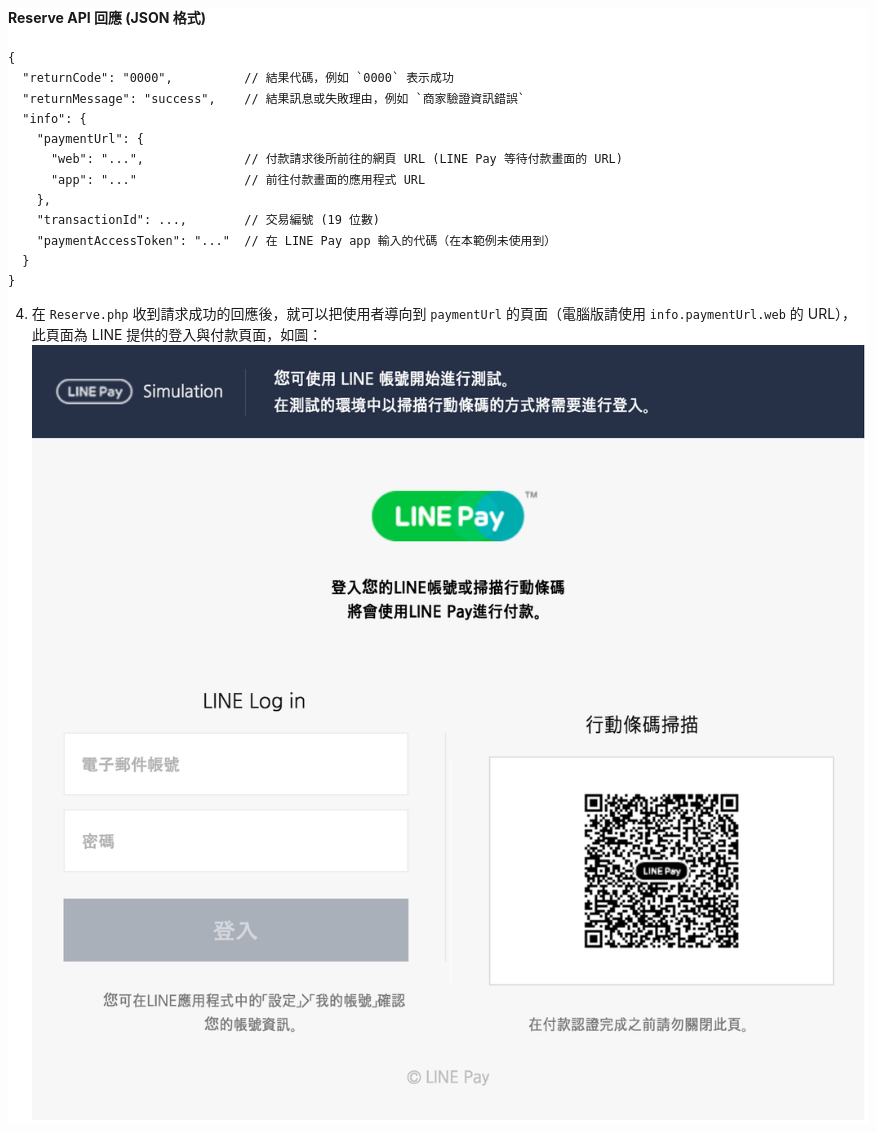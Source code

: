   #### Reserve API 回應 (JSON 格式)

  ```
  {
    "returnCode": "0000",          // 結果代碼，例如 `0000` 表示成功
    "returnMessage": "success",    // 結果訊息或失敗理由，例如 `商家驗證資訊錯誤`
    "info": {
      "paymentUrl": {             
        "web": "...",              // 付款請求後所前往的網頁 URL (LINE Pay 等待付款畫面的 URL)
        "app": "..."               // 前往付款畫面的應用程式 URL
      },
      "transactionId": ...,        // 交易編號 (19 位數)
      "paymentAccessToken": "..."  // 在 LINE Pay app 輸入的代碼（在本範例未使用到）
    }
  }
  ```

4. 在 `Reserve.php` 收到請求成功的回應後，就可以把使用者導向到 `paymentUrl` 的頁面（電腦版請使用 `info.paymentUrl.web` 的 URL），此頁面為 LINE 提供的登入與付款頁面，如圖：
  ![04](./img/log_in.png)
